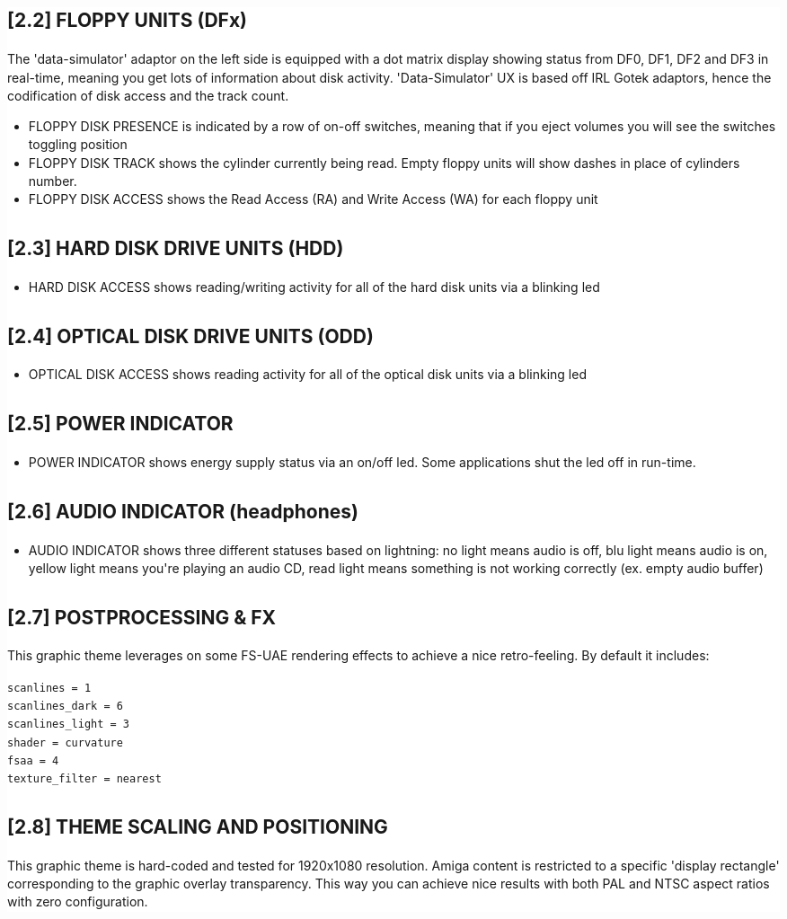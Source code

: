 
[2.2] FLOPPY UNITS (DFx)
------------------------

The 'data-simulator' adaptor on the left side is equipped with a dot matrix display showing status from DF0, DF1, DF2 and DF3 in real-time, meaning you get lots of information about disk activity. 'Data-Simulator' UX is based off IRL Gotek adaptors, hence the codification of disk access and the track count.

- FLOPPY DISK PRESENCE is indicated by a row of on-off switches, meaning that if you eject volumes you will see the switches toggling position
- FLOPPY DISK TRACK shows the cylinder currently being read. Empty floppy units will show dashes in place of cylinders number.
- FLOPPY DISK ACCESS shows the Read Access (RA) and Write Access (WA) for each floppy unit

[2.3] HARD DISK DRIVE UNITS (HDD)
---------------------------------

- HARD DISK ACCESS shows reading/writing activity for all of the hard disk units via a blinking led

[2.4] OPTICAL DISK DRIVE UNITS (ODD)
------------------------------------

- OPTICAL DISK ACCESS shows reading activity for all of the optical disk units via a blinking led

[2.5] POWER INDICATOR
---------------------

- POWER INDICATOR shows energy supply status via an on/off led. Some applications shut the led off in run-time.

[2.6] AUDIO INDICATOR (headphones)
----------------------------------

- AUDIO INDICATOR shows three different statuses based on lightning: no light means audio is off, blu light means audio is on, yellow light means you're playing an audio CD, read light means something is not working correctly (ex. empty audio buffer)

[2.7] POSTPROCESSING & FX
-------------------------

This graphic theme leverages on some FS-UAE rendering effects to achieve a nice retro-feeling. By default it includes:

```
scanlines = 1
scanlines_dark = 6
scanlines_light = 3
shader = curvature
fsaa = 4
texture_filter = nearest
```

[2.8] THEME SCALING AND POSITIONING
-----------------------------------

This graphic theme is hard-coded and tested for 1920x1080 resolution. Amiga content is restricted to a specific 'display rectangle' corresponding to the graphic overlay transparency. This way you can achieve nice results with both PAL and NTSC aspect ratios with zero configuration.
